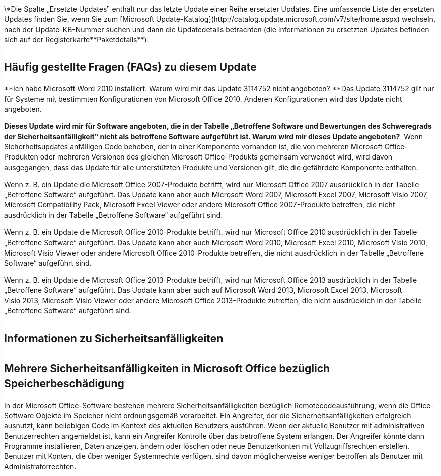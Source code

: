 </td>
</tr>
</table>
<p> </p>
\*Die Spalte „Ersetzte Updates‟ enthält nur das letzte Update einer Reihe ersetzter Updates. Eine umfassende Liste der ersetzten Updates finden Sie, wenn Sie zum [Microsoft Update-Katalog](http://catalog.update.microsoft.com/v7/site/home.aspx) wechseln, nach der Update-KB-Nummer suchen und dann die Updatedetails betrachten (die Informationen zu ersetzten Updates befinden sich auf der Registerkarte**Paketdetails**).

Häufig gestellte Fragen (FAQs) zu diesem Update
-----------------------------------------------

<span id="sectionToggle2"></span>
**Ich habe Microsoft Word 2010 installiert. Warum wird mir das Update 3114752 nicht angeboten?
**Das Update 3114752 gilt nur für Systeme mit bestimmten Konfigurationen von Microsoft Office 2010. Anderen Konfigurationen wird das Update nicht angeboten.

**Dieses Update wird mir für Software angeboten, die in der Tabelle „Betroffene Software und Bewertungen des Schweregrads der Sicherheitsanfälligkeit‟ nicht als betroffene Software aufgeführt ist. Warum wird mir dieses Update angeboten?** 
Wenn Sicherheitsupdates anfälligen Code beheben, der in einer Komponente vorhanden ist, die von mehreren Microsoft Office-Produkten oder mehreren Versionen des gleichen Microsoft Office-Produkts gemeinsam verwendet wird, wird davon ausgegangen, dass das Update für alle unterstützten Produkte und Versionen gilt, die die gefährdete Komponente enthalten.

Wenn z. B. ein Update die Microsoft Office 2007-Produkte betrifft, wird nur Microsoft Office 2007 ausdrücklich in der Tabelle „Betroffene Software“ aufgeführt. Das Update kann aber auch Microsoft Word 2007, Microsoft Excel 2007, Microsoft Visio 2007, Microsoft Compatibility Pack, Microsoft Excel Viewer oder andere Microsoft Office 2007-Produkte betreffen, die nicht ausdrücklich in der Tabelle „Betroffene Software“ aufgeführt sind.

Wenn z. B. ein Update die Microsoft Office 2010-Produkte betrifft, wird nur Microsoft Office 2010 ausdrücklich in der Tabelle „Betroffene Software“ aufgeführt. Das Update kann aber auch Microsoft Word 2010, Microsoft Excel 2010, Microsoft Visio 2010, Microsoft Visio Viewer oder andere Microsoft Office 2010-Produkte betreffen, die nicht ausdrücklich in der Tabelle „Betroffene Software“ aufgeführt sind.

Wenn z. B. ein Update die Microsoft Office 2013-Produkte betrifft, wird nur Microsoft Office 2013 ausdrücklich in der Tabelle „Betroffene Software“ aufgeführt. Das Update kann aber auch auf Microsoft Word 2013, Microsoft Excel 2013, Microsoft Visio 2013, Microsoft Visio Viewer oder andere Microsoft Office 2013-Produkte zutreffen, die nicht ausdrücklich in der Tabelle „Betroffene Software“ aufgeführt sind.

Informationen zu Sicherheitsanfälligkeiten
------------------------------------------

<span id="sectionToggle3"></span>
Mehrere Sicherheitsanfälligkeiten in Microsoft Office bezüglich Speicherbeschädigung
------------------------------------------------------------------------------------

In der Microsoft Office-Software bestehen mehrere Sicherheitsanfälligkeiten bezüglich Remotecodeausführung, wenn die Office-Software Objekte im Speicher nicht ordnungsgemäß verarbeitet. Ein Angreifer, der die Sicherheitsanfälligkeiten erfolgreich ausnutzt, kann beliebigen Code im Kontext des aktuellen Benutzers ausführen. Wenn der aktuelle Benutzer mit administrativen Benutzerrechten angemeldet ist, kann ein Angreifer Kontrolle über das betroffene System erlangen. Der Angreifer könnte dann Programme installieren, Daten anzeigen, ändern oder löschen oder neue Benutzerkonten mit Vollzugriffsrechten erstellen. Benutzer mit Konten, die über weniger Systemrechte verfügen, sind davon möglicherweise weniger betroffen als Benutzer mit Administratorrechten.
